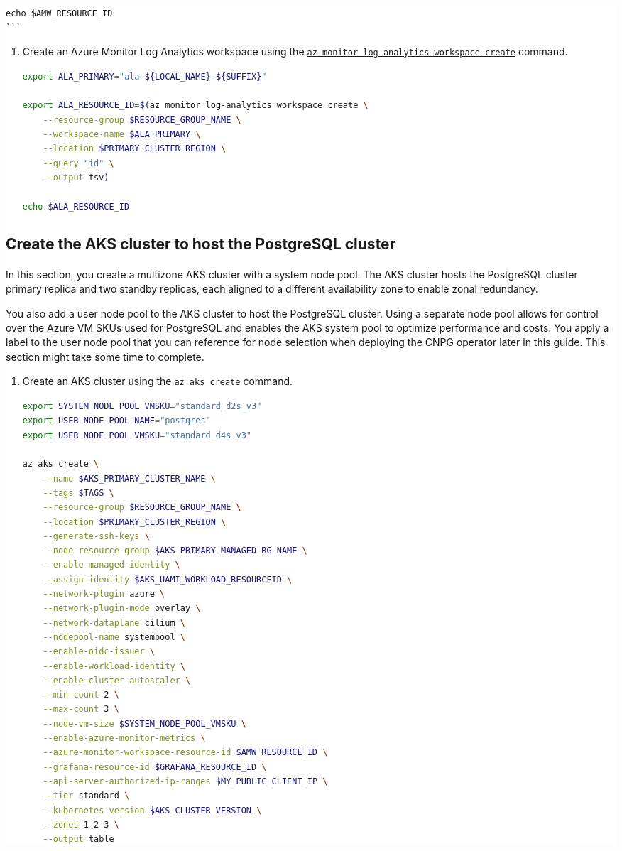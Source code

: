     echo $AMW_RESOURCE_ID
    ```

1. Create an Azure Monitor Log Analytics workspace using the [`az monitor log-analytics workspace create`][az-monitor-log-analytics-workspace-create] command.

    ```bash
    export ALA_PRIMARY="ala-${LOCAL_NAME}-${SUFFIX}"

    export ALA_RESOURCE_ID=$(az monitor log-analytics workspace create \
        --resource-group $RESOURCE_GROUP_NAME \
        --workspace-name $ALA_PRIMARY \
        --location $PRIMARY_CLUSTER_REGION \
        --query "id" \
        --output tsv)

    echo $ALA_RESOURCE_ID
    ```

## Create the AKS cluster to host the PostgreSQL cluster

In this section, you create a multizone AKS cluster with a system node pool. The AKS cluster hosts the PostgreSQL cluster primary replica and two standby replicas, each aligned to a different availability zone to enable zonal redundancy.

You also add a user node pool to the AKS cluster to host the PostgreSQL cluster. Using a separate node pool allows for control over the Azure VM SKUs used for PostgreSQL and enables the AKS system pool to optimize performance and costs. You apply a label to the user node pool that you can reference for node selection when deploying the CNPG operator later in this guide. This section might take some time to complete.

1. Create an AKS cluster using the [`az aks create`][az-aks-create] command.

    ```bash
    export SYSTEM_NODE_POOL_VMSKU="standard_d2s_v3"
    export USER_NODE_POOL_NAME="postgres"
    export USER_NODE_POOL_VMSKU="standard_d4s_v3"
    
    az aks create \
        --name $AKS_PRIMARY_CLUSTER_NAME \
        --tags $TAGS \
        --resource-group $RESOURCE_GROUP_NAME \
        --location $PRIMARY_CLUSTER_REGION \
        --generate-ssh-keys \
        --node-resource-group $AKS_PRIMARY_MANAGED_RG_NAME \
        --enable-managed-identity \
        --assign-identity $AKS_UAMI_WORKLOAD_RESOURCEID \
        --network-plugin azure \
        --network-plugin-mode overlay \
        --network-dataplane cilium \
        --nodepool-name systempool \
        --enable-oidc-issuer \
        --enable-workload-identity \
        --enable-cluster-autoscaler \
        --min-count 2 \
        --max-count 3 \
        --node-vm-size $SYSTEM_NODE_POOL_VMSKU \
        --enable-azure-monitor-metrics \
        --azure-monitor-workspace-resource-id $AMW_RESOURCE_ID \
        --grafana-resource-id $GRAFANA_RESOURCE_ID \
        --api-server-authorized-ip-ranges $MY_PUBLIC_CLIENT_IP \
        --tier standard \
        --kubernetes-version $AKS_CLUSTER_VERSION \
        --zones 1 2 3 \
        --output table
    ```


[az-identity-create]: /cli/azure/identity#az-identity-create
[az-grafana-create]: /cli/azure/grafana#az-grafana-create
[postgresql-ha-deployment-overview]: ./postgresql-ha-overview.md
[az-extension-add]: /cli/azure/extension#az_extension_add
[az-group-create]: /cli/azure/group#az_group_create
[az-storage-account-create]: /cli/azure/storage/account#az_storage_account_create
[az-storage-container-create]: /cli/azure/storage/container#az_storage_container_create
[inherit-from-azuread]: https://cloudnative-pg.io/documentation/1.23/appendixes/object_stores/#azure-blob-storage
[az-storage-account-show]: /cli/azure/storage/account#az_storage_account_show
[az-role-assignment-create]: /cli/azure/role/assignment#az_role_assignment_create
[az-monitor-account-create]: /cli/azure/monitor/account#az_monitor_account_create
[az-monitor-log-analytics-workspace-create]: /cli/azure/monitor/log-analytics/workspace#az_monitor_log_analytics_workspace_create
[azure-managed-grafana-pricing]: https://azure.microsoft.com/pricing/details/managed-grafana/
[az-aks-create]: /cli/azure/aks#az_aks_create
[az-aks-node-pool-add]: /cli/azure/aks/nodepool#az_aks_nodepool_add
[az-aks-get-credentials]: /cli/azure/aks#az_aks_get_credentials
[kubectl-create-namespace]: https://kubernetes.io/docs/reference/kubectl/generated/kubectl_create/kubectl_create_namespace/
[az-aks-enable-addons]: /cli/azure/aks#az_aks_enable_addons
[kubectl-get]: https://kubernetes.io/docs/reference/kubectl/generated/kubectl_get/
[az-aks-show]: /cli/azure/aks#az_aks_show
[az-network-public-ip-create]: /cli/azure/network/public-ip#az_network_public_ip_create
[az-network-public-ip-show]: /cli/azure/network/public-ip#az_network_public_ip_show
[az-group-show]: /cli/azure/group#az_group_show
[helm-repo-add]: https://helm.sh/docs/helm/helm_repo_add/
[helm-upgrade]: https://helm.sh/docs/helm/helm_upgrade/
[kubectl-apply]: https://kubernetes.io/docs/reference/kubectl/generated/kubectl_apply/
[deploy-postgresql]: ./deploy-postgresql-ha.md
[install-krew]: https://krew.sigs.k8s.io/
[cnpg-plugin]: https://cloudnative-pg.io/documentation/current/kubectl-plugin/#using-krew